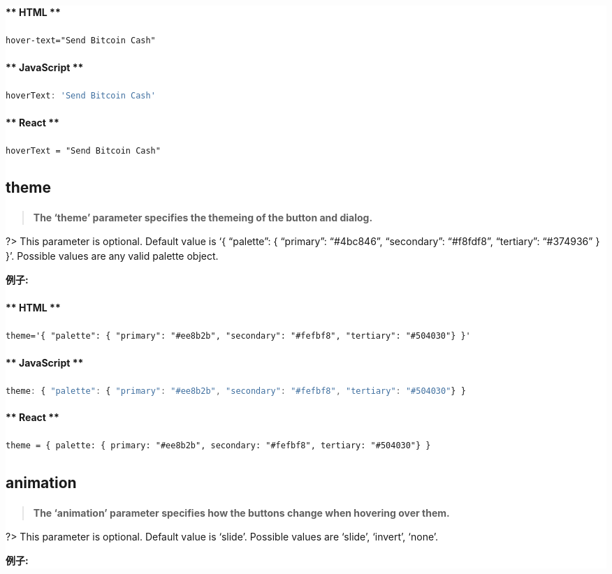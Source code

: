 
#### ** HTML **

```html
hover-text="Send Bitcoin Cash"
```

#### ** JavaScript **

```javascript
hoverText: 'Send Bitcoin Cash'
```

#### ** React **

```react
hoverText = "Send Bitcoin Cash"
```



## theme

> **The ‘theme’ parameter specifies the themeing of the button and dialog.**

?> This parameter is optional. Default value is ‘{ “palette”: { “primary”: “#4bc846”, “secondary”: “#f8fdf8”, “tertiary”: “#374936” } }’. Possible values are any valid palette object.

**例子:**


#### ** HTML **

```html
theme='{ "palette": { "primary": "#ee8b2b", "secondary": "#fefbf8", "tertiary": "#504030"} }'
```

#### ** JavaScript **

```javascript
theme: { "palette": { "primary": "#ee8b2b", "secondary": "#fefbf8", "tertiary": "#504030"} }
```

#### ** React **

```react
theme = { palette: { primary: "#ee8b2b", secondary: "#fefbf8", tertiary: "#504030"} }
```



## animation

> **The ‘animation’ parameter specifies how the buttons change when hovering over them.**

?> This parameter is optional. Default value is ‘slide’. Possible values are ‘slide’, ‘invert’, ‘none’.

**例子:**

